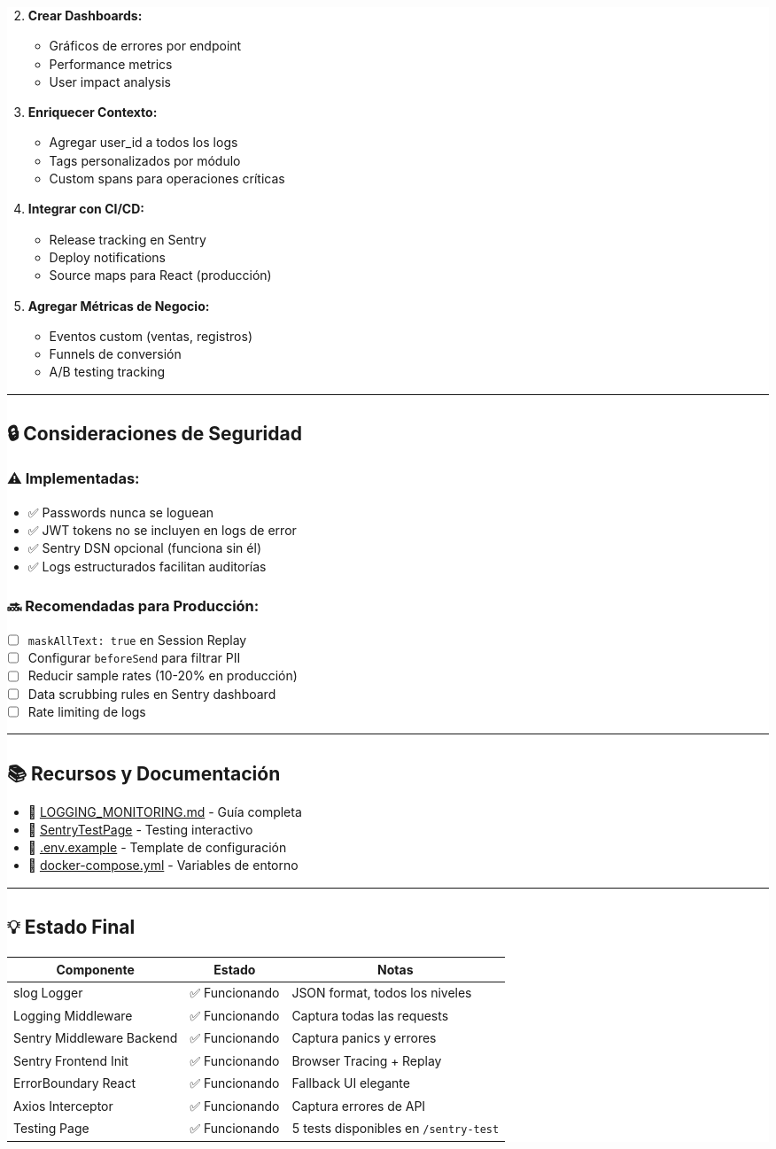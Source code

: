 2. **Crear Dashboards:**
   - Gráficos de errores por endpoint
   - Performance metrics
   - User impact analysis

3. **Enriquecer Contexto:**
   - Agregar user_id a todos los logs
   - Tags personalizados por módulo
   - Custom spans para operaciones críticas

4. **Integrar con CI/CD:**
   - Release tracking en Sentry
   - Deploy notifications
   - Source maps para React (producción)

5. **Agregar Métricas de Negocio:**
   - Eventos custom (ventas, registros)
   - Funnels de conversión
   - A/B testing tracking

---

## 🔒 Consideraciones de Seguridad

### ⚠️ Implementadas:
- ✅ Passwords nunca se loguean
- ✅ JWT tokens no se incluyen en logs de error
- ✅ Sentry DSN opcional (funciona sin él)
- ✅ Logs estructurados facilitan auditorías

### 🔜 Recomendadas para Producción:
- [ ] `maskAllText: true` en Session Replay
- [ ] Configurar `beforeSend` para filtrar PII
- [ ] Reducir sample rates (10-20% en producción)
- [ ] Data scrubbing rules en Sentry dashboard
- [ ] Rate limiting de logs

---

## 📚 Recursos y Documentación

- 📖 [LOGGING_MONITORING.md](./LOGGING_MONITORING.md) - Guía completa
- 🧪 [SentryTestPage](./frontend/src/pages/SentryTestPage.tsx) - Testing interactivo
- 🔧 [.env.example](./.env.example) - Template de configuración
- 🐳 [docker-compose.yml](./docker-compose.yml) - Variables de entorno

---

## 💡 Estado Final

| Componente | Estado | Notas |
|------------|--------|-------|
| slog Logger | ✅ Funcionando | JSON format, todos los niveles |
| Logging Middleware | ✅ Funcionando | Captura todas las requests |
| Sentry Middleware Backend | ✅ Funcionando | Captura panics y errores |
| Sentry Frontend Init | ✅ Funcionando | Browser Tracing + Replay |
| ErrorBoundary React | ✅ Funcionando | Fallback UI elegante |
| Axios Interceptor | ✅ Funcionando | Captura errores de API |
| Testing Page | ✅ Funcionando | 5 tests disponibles en `/sentry-test` |